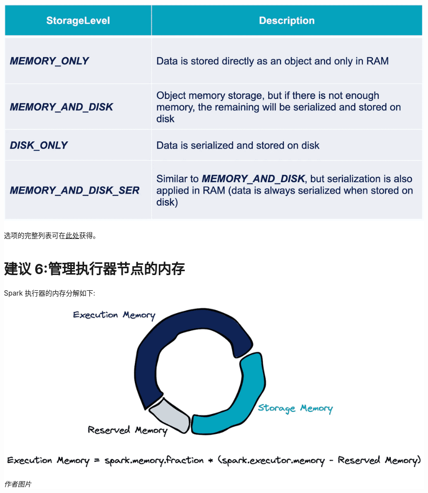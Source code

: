 ![](img/aaa5fa0c62ef799150eef72f7645c13b.png)

选项的完整列表可在[此处](https://spark.apache.org/docs/latest/rdd-programming-guide.html#rdd-persistence)获得。

# 建议 6:管理执行器节点的内存

Spark 执行器的内存分解如下:

![](img/4bac6fe16e12d8e2ee8a43efb48a5cce.png)

*作者图片*
